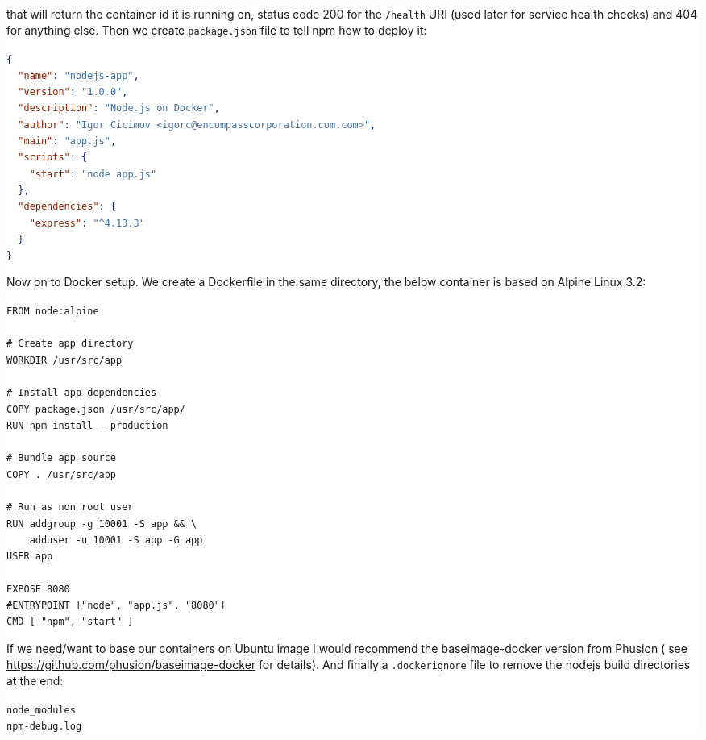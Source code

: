 that will return the container id it is running on, status code 200 for the `/health` URI (used later for service health checks) and 404 for anything else. Then we create `package.json` file to tell npm how to deploy it:

```json
{
  "name": "nodejs-app",
  "version": "1.0.0",
  "description": "Node.js on Docker",
  "author": "Igor Cicimov <igorc@encompasscorporation.com.com>",
  "main": "app.js",
  "scripts": {
    "start": "node app.js"
  },
  "dependencies": {
    "express": "^4.13.3"
  }
}
```

Now on to Docker setup. We create a Dockerfile in the same directory, the below container is based on Alpine Linux 3.2:

```
FROM node:alpine

# Create app directory
WORKDIR /usr/src/app

# Install app dependencies
COPY package.json /usr/src/app/
RUN npm install --production

# Bundle app source
COPY . /usr/src/app

# Run as non root user
RUN addgroup -g 10001 -S app && \
    adduser -u 10001 -S app -G app 
USER app

EXPOSE 8080
#ENTRYPOINT ["node", "app.js", "8080"]
CMD [ "npm", "start" ]
```

If we need/want to base our containers on Ubuntu image I would recommend the baseimage-docker version from Phusion ( see https://github.com/phusion/baseimage-docker for details). And finally a `.dockerignore` file to remove the nodejs build directories at the end:

```
node_modules
npm-debug.log
```
